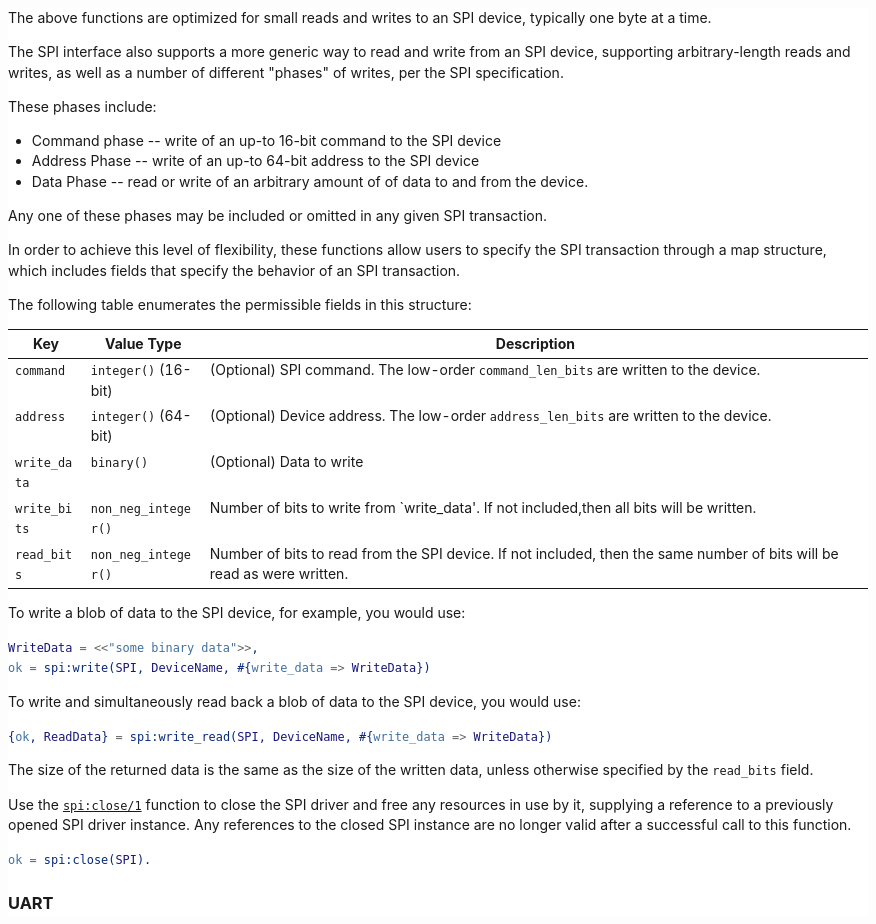 The above functions are optimized for small reads and writes to an SPI device, typically one byte at a time.

The SPI interface also supports a more generic way to read and write from an SPI device, supporting arbitrary-length reads and writes, as well as a number of different "phases" of writes, per the SPI specification.

These phases include:

* Command phase -- write of an up-to 16-bit command to the SPI device
* Address Phase -- write of an up-to 64-bit address to the SPI device
* Data Phase -- read or write of an arbitrary amount of of data to and from the device.

Any one of these phases may be included or omitted in any given SPI transaction.

In order to achieve this level of flexibility, these functions allow users to specify the SPI transaction through a map structure, which includes fields that specify the behavior of an SPI transaction.

The following table enumerates the permissible fields in this structure:

| Key | Value Type | Description |
|-----|------------|-------------|
| `command` | `integer()` (16-bit) | (Optional) SPI command.  The low-order `command_len_bits` are written to the device. |
| `address` | `integer()` (64-bit) | (Optional) Device address.  The low-order `address_len_bits` are written to the device. |
| `write_data` | `binary()` | (Optional) Data to write |
| `write_bits` | `non_neg_integer()` | Number of bits to write from `write_data'.  If not included,then all bits will be written.
| `read_bits` | `non_neg_integer()` | Number of bits to read from the SPI device.  If not included, then the same number of bits will be read as were written.|

To write a blob of data to the SPI device, for example, you would use:

```erlang
WriteData = <<"some binary data">>,
ok = spi:write(SPI, DeviceName, #{write_data => WriteData})
```

To write and simultaneously read back a blob of data to the SPI device, you would use:

```erlang
{ok, ReadData} = spi:write_read(SPI, DeviceName, #{write_data => WriteData})
```

The size of the returned data is the same as the size of the written data, unless otherwise specified by the `read_bits` field.

Use the [`spi:close/1`](./apidocs/erlang/eavmlib/spi.md#close1) function to close the SPI driver and free any resources in use by it, supplying a reference to a previously opened SPI driver instance.  Any references to the closed SPI instance are no longer valid after a successful call to this function.

```erlang
ok = spi:close(SPI).
```

### UART
